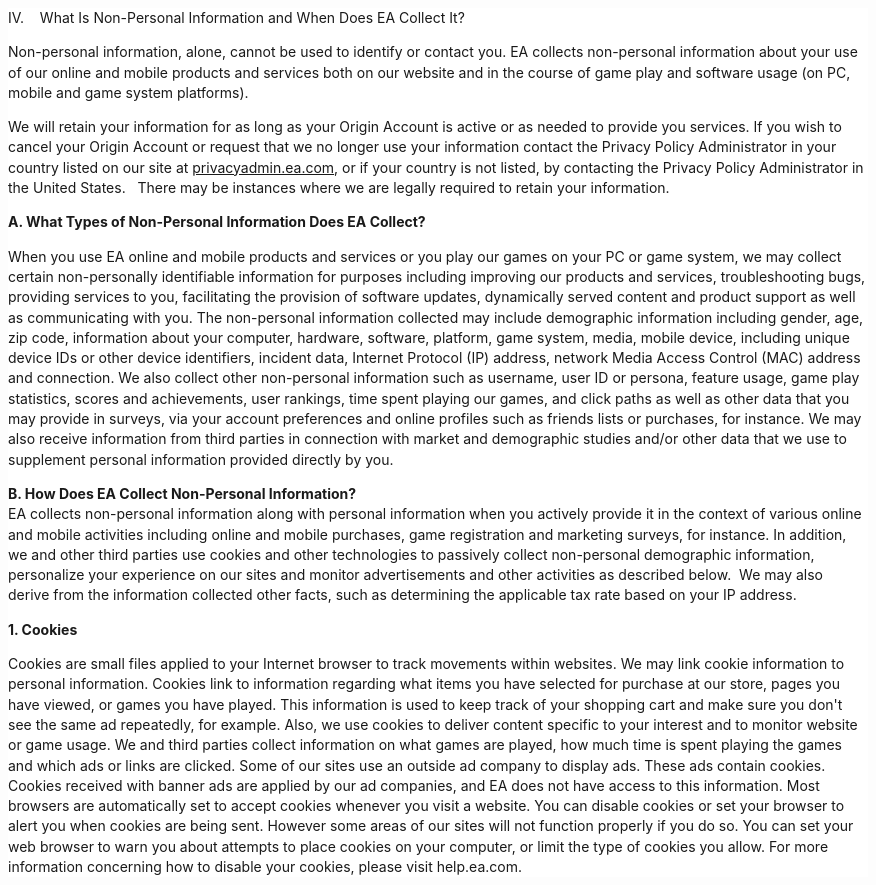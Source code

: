 IV.    What Is Non-Personal Information and When Does EA Collect It?

Non-personal information, alone, cannot be used to identify or contact you. EA collects non-personal information about your use of our online and mobile products and services both on our website and in the course of game play and software usage (on PC, mobile and game system platforms).

We will retain your information for as long as your Origin Account is active or as needed to provide you services. If you wish to cancel your Origin Account or request that we no longer use your information contact the Privacy Policy Administrator in your country listed on our site at [privacyadmin.ea.com](http://privacyadmin.ea.com/), or if your country is not listed, by contacting the Privacy Policy Administrator in the United States.   There may be instances where we are legally required to retain your information.

 **A. What Types of Non-Personal Information Does EA Collect?**

When you use EA online and mobile products and services or you play our games on your PC or game system, we may collect certain non-personally identifiable information for purposes including improving our products and services, troubleshooting bugs, providing services to you, facilitating the provision of software updates, dynamically served content and product support as well as communicating with you. The non-personal information collected may include demographic information including gender, age, zip code, information about your computer, hardware, software, platform, game system, media, mobile device, including unique device IDs or other device identifiers, incident data, Internet Protocol (IP) address, network Media Access Control (MAC) address and connection. We also collect other non-personal information such as username, user ID or persona, feature usage, game play statistics, scores and achievements, user rankings, time spent playing our games, and click paths as well as other data that you may provide in surveys, via your account preferences and online profiles such as friends lists or purchases, for instance. We may also receive information from third parties in connection with market and demographic studies and/or other data that we use to supplement personal information provided directly by you.

 **B. How Does EA Collect Non-Personal Information?**  
EA collects non-personal information along with personal information when you actively provide it in the context of various online and mobile activities including online and mobile purchases, game registration and marketing surveys, for instance. In addition, we and other third parties use cookies and other technologies to passively collect non-personal demographic information, personalize your experience on our sites and monitor advertisements and other activities as described below.  We may also derive from the information collected other facts, such as determining the applicable tax rate based on your IP address.

 **1\. Cookies**

Cookies are small files applied to your Internet browser to track movements within websites. We may link cookie information to personal information. Cookies link to information regarding what items you have selected for purchase at our store, pages you have viewed, or games you have played. This information is used to keep track of your shopping cart and make sure you don't see the same ad repeatedly, for example. Also, we use cookies to deliver content specific to your interest and to monitor website or game usage. We and third parties collect information on what games are played, how much time is spent playing the games and which ads or links are clicked. Some of our sites use an outside ad company to display ads. These ads contain cookies. Cookies received with banner ads are applied by our ad companies, and EA does not have access to this information. Most browsers are automatically set to accept cookies whenever you visit a website. You can disable cookies or set your browser to alert you when cookies are being sent. However some areas of our sites will not function properly if you do so. You can set your web browser to warn you about attempts to place cookies on your computer, or limit the type of cookies you allow. For more information concerning how to disable your cookies, please visit help.ea.com.
